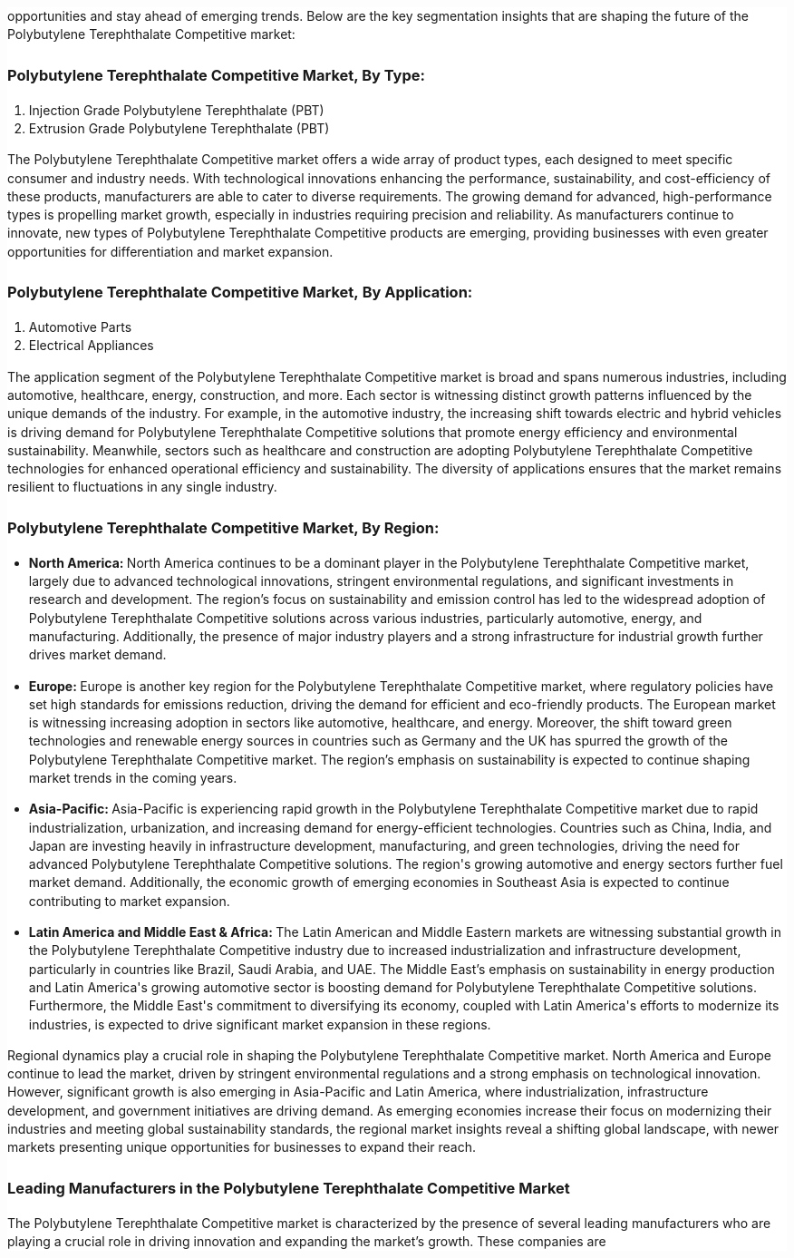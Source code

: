 opportunities and stay ahead of emerging trends. Below are the key segmentation insights that are shaping the future of the Polybutylene Terephthalate Competitive market:</p><h3><strong>Polybutylene Terephthalate Competitive Market, By Type:<br /></strong></h3><ol><li>Injection Grade Polybutylene Terephthalate (PBT)<li> Extrusion Grade Polybutylene Terephthalate (PBT)</li></ol><p>The Polybutylene Terephthalate Competitive market offers a wide array of product types, each designed to meet specific consumer and industry needs. With technological innovations enhancing the performance, sustainability, and cost-efficiency of these products, manufacturers are able to cater to diverse requirements. The growing demand for advanced, high-performance types is propelling market growth, especially in industries requiring precision and reliability. As manufacturers continue to innovate, new types of Polybutylene Terephthalate Competitive products are emerging, providing businesses with even greater opportunities for differentiation and market expansion.</p><h3>Polybutylene Terephthalate Competitive Market,&nbsp;By Application:</h3><ol><li>Automotive Parts<li> Electrical Appliances</li></ol><p>The application segment of the Polybutylene Terephthalate Competitive market is broad and spans numerous industries, including automotive, healthcare, energy, construction, and more. Each sector is witnessing distinct growth patterns influenced by the unique demands of the industry. For example, in the automotive industry, the increasing shift towards electric and hybrid vehicles is driving demand for Polybutylene Terephthalate Competitive solutions that promote energy efficiency and environmental sustainability. Meanwhile, sectors such as healthcare and construction are adopting Polybutylene Terephthalate Competitive technologies for enhanced operational efficiency and sustainability. The diversity of applications ensures that the market remains resilient to fluctuations in any single industry.</p><h3>Polybutylene Terephthalate Competitive Market, By Region:</h3><ul><li><p><strong>North America:&nbsp;</strong>North America continues to be a dominant player in the Polybutylene Terephthalate Competitive market, largely due to advanced technological innovations, stringent environmental regulations, and significant investments in research and development. The region&rsquo;s focus on sustainability and emission control has led to the widespread adoption of Polybutylene Terephthalate Competitive solutions across various industries, particularly automotive, energy, and manufacturing. Additionally, the presence of major industry players and a strong infrastructure for industrial growth further drives market demand.</p></li><li><p><strong><strong>Europe:&nbsp;</strong></strong>Europe is another key region for the Polybutylene Terephthalate Competitive market, where regulatory policies have set high standards for emissions reduction, driving the demand for efficient and eco-friendly products. The European market is witnessing increasing adoption in sectors like automotive, healthcare, and energy. Moreover, the shift toward green technologies and renewable energy sources in countries such as Germany and the UK has spurred the growth of the Polybutylene Terephthalate Competitive market. The region&rsquo;s emphasis on sustainability is expected to continue shaping market trends in the coming years.</p></li><li><p><strong><strong>Asia-Pacific:&nbsp;</strong></strong>Asia-Pacific is experiencing rapid growth in the Polybutylene Terephthalate Competitive market due to rapid industrialization, urbanization, and increasing demand for energy-efficient technologies. Countries such as China, India, and Japan are investing heavily in infrastructure development, manufacturing, and green technologies, driving the need for advanced Polybutylene Terephthalate Competitive solutions. The region's growing automotive and energy sectors further fuel market demand. Additionally, the economic growth of emerging economies in Southeast Asia is expected to continue contributing to market expansion.</p></li><li><p><strong><strong>Latin America and Middle East &amp; Africa:&nbsp;</strong></strong>The Latin American and Middle Eastern markets are witnessing substantial growth in the Polybutylene Terephthalate Competitive industry due to increased industrialization and infrastructure development, particularly in countries like Brazil, Saudi Arabia, and UAE. The Middle East&rsquo;s emphasis on sustainability in energy production and Latin America's growing automotive sector is boosting demand for Polybutylene Terephthalate Competitive solutions. Furthermore, the Middle East's commitment to diversifying its economy, coupled with Latin America's efforts to modernize its industries, is expected to drive significant market expansion in these regions.</p></li></ul><p>Regional dynamics play a crucial role in shaping the Polybutylene Terephthalate Competitive market. North America and Europe continue to lead the market, driven by stringent environmental regulations and a strong emphasis on technological innovation. However, significant growth is also emerging in Asia-Pacific and Latin America, where industrialization, infrastructure development, and government initiatives are driving demand. As emerging economies increase their focus on modernizing their industries and meeting global sustainability standards, the regional market insights reveal a shifting global landscape, with newer markets presenting unique opportunities for businesses to expand their reach.</p><h3><strong>Leading Manufacturers in the Polybutylene Terephthalate Competitive Market</strong></h3><p>The Polybutylene Terephthalate Competitive market is characterized by the presence of several leading manufacturers who are playing a crucial role in driving innovation and expanding the market&rsquo;s growth. These companies are